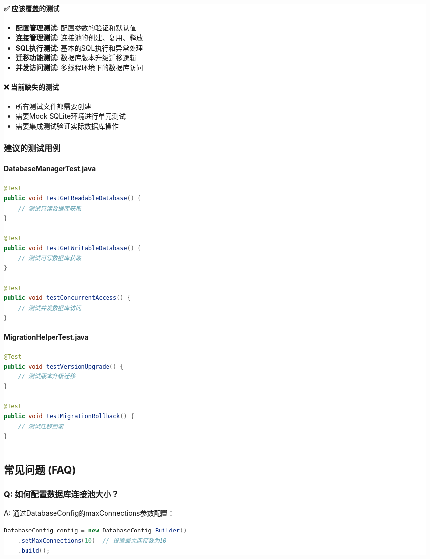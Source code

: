 #### ✅ 应该覆盖的测试
- **配置管理测试**: 配置参数的验证和默认值
- **连接管理测试**: 连接池的创建、复用、释放
- **SQL执行测试**: 基本的SQL执行和异常处理
- **迁移功能测试**: 数据库版本升级迁移逻辑
- **并发访问测试**: 多线程环境下的数据库访问

#### ❌ 当前缺失的测试
- 所有测试文件都需要创建
- 需要Mock SQLite环境进行单元测试
- 需要集成测试验证实际数据库操作

### 建议的测试用例

#### DatabaseManagerTest.java
```java
@Test
public void testGetReadableDatabase() {
    // 测试只读数据库获取
}

@Test  
public void testGetWritableDatabase() {
    // 测试可写数据库获取
}

@Test
public void testConcurrentAccess() {
    // 测试并发数据库访问
}
```

#### MigrationHelperTest.java
```java
@Test
public void testVersionUpgrade() {
    // 测试版本升级迁移
}

@Test
public void testMigrationRollback() {
    // 测试迁移回滚
}
```

---

## 常见问题 (FAQ)

### Q: 如何配置数据库连接池大小？
A: 通过DatabaseConfig的maxConnections参数配置：
```java
DatabaseConfig config = new DatabaseConfig.Builder()
    .setMaxConnections(10)  // 设置最大连接数为10
    .build();
```

